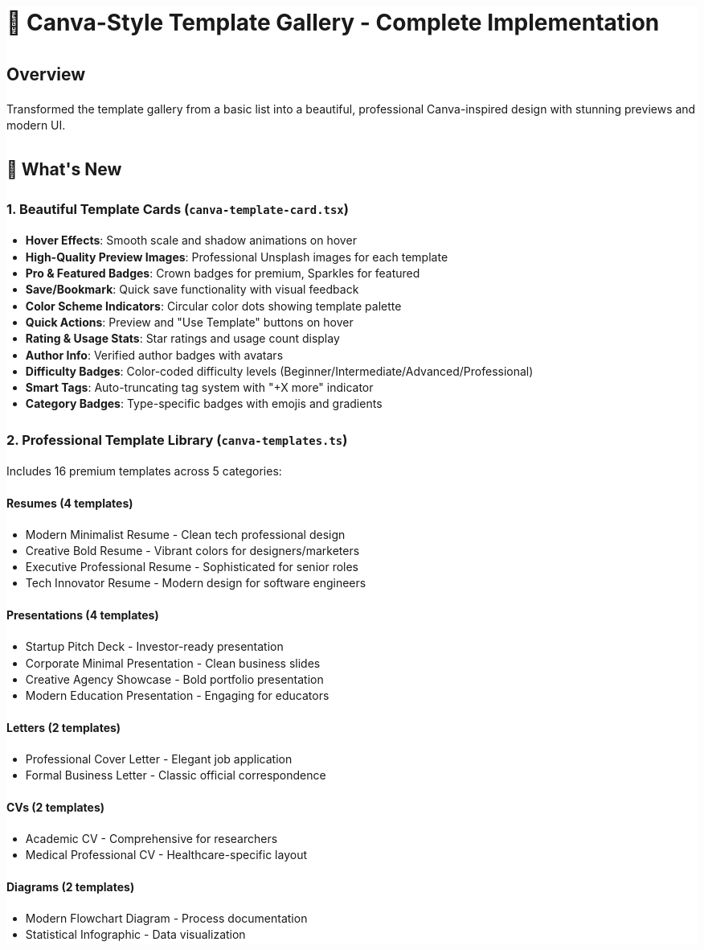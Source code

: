 # 🎨 Canva-Style Template Gallery - Complete Implementation

## Overview
Transformed the template gallery from a basic list into a beautiful, professional Canva-inspired design with stunning previews and modern UI.

## 🚀 What's New

### 1. **Beautiful Template Cards** (`canva-template-card.tsx`)
- **Hover Effects**: Smooth scale and shadow animations on hover
- **High-Quality Preview Images**: Professional Unsplash images for each template
- **Pro & Featured Badges**: Crown badges for premium, Sparkles for featured
- **Save/Bookmark**: Quick save functionality with visual feedback
- **Color Scheme Indicators**: Circular color dots showing template palette
- **Quick Actions**: Preview and "Use Template" buttons on hover
- **Rating & Usage Stats**: Star ratings and usage count display
- **Author Info**: Verified author badges with avatars
- **Difficulty Badges**: Color-coded difficulty levels (Beginner/Intermediate/Advanced/Professional)
- **Smart Tags**: Auto-truncating tag system with "+X more" indicator
- **Category Badges**: Type-specific badges with emojis and gradients

### 2. **Professional Template Library** (`canva-templates.ts`)
Includes 16 premium templates across 5 categories:

#### Resumes (4 templates)
- Modern Minimalist Resume - Clean tech professional design
- Creative Bold Resume - Vibrant colors for designers/marketers
- Executive Professional Resume - Sophisticated for senior roles
- Tech Innovator Resume - Modern design for software engineers

#### Presentations (4 templates)
- Startup Pitch Deck - Investor-ready presentation
- Corporate Minimal Presentation - Clean business slides
- Creative Agency Showcase - Bold portfolio presentation
- Modern Education Presentation - Engaging for educators

#### Letters (2 templates)
- Professional Cover Letter - Elegant job application
- Formal Business Letter - Classic official correspondence

#### CVs (2 templates)
- Academic CV - Comprehensive for researchers
- Medical Professional CV - Healthcare-specific layout

#### Diagrams (2 templates)
- Modern Flowchart Diagram - Process documentation
- Statistical Infographic - Data visualization
